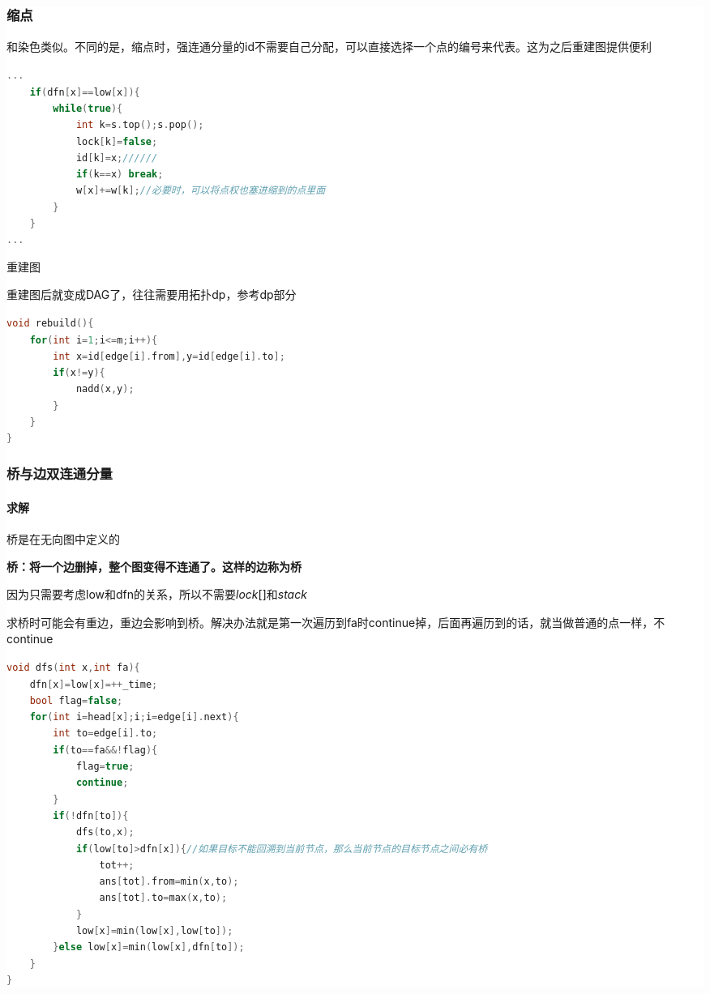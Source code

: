 ### 缩点

和染色类似。不同的是，缩点时，强连通分量的id不需要自己分配，可以直接选择一个点的编号来代表。这为之后重建图提供便利

```cpp
...
	if(dfn[x]==low[x]){
		while(true){
			int k=s.top();s.pop();
			lock[k]=false;
			id[k]=x;//////
			if(k==x) break;
			w[x]+=w[k];//必要时，可以将点权也塞进缩到的点里面
		}
	}
...
```

重建图

重建图后就变成DAG了，往往需要用拓扑dp，参考dp部分

```cpp
void rebuild(){
	for(int i=1;i<=m;i++){
		int x=id[edge[i].from],y=id[edge[i].to];
		if(x!=y){
			nadd(x,y);
		}
	}
}
```

### 桥与边双连通分量

#### 求解

桥是在无向图中定义的

**桥：将一个边删掉，整个图变得不连通了。这样的边称为桥**

因为只需要考虑low和dfn的关系，所以不需要$lock[]$和$stack$

求桥时可能会有重边，重边会影响到桥。解决办法就是第一次遍历到fa时continue掉，后面再遍历到的话，就当做普通的点一样，不continue

```cpp
void dfs(int x,int fa){
	dfn[x]=low[x]=++_time;
	bool flag=false;
	for(int i=head[x];i;i=edge[i].next){
		int to=edge[i].to;
		if(to==fa&&!flag){
			flag=true;
			continue;
		}
		if(!dfn[to]){
			dfs(to,x);
			if(low[to]>dfn[x]){//如果目标不能回溯到当前节点，那么当前节点的目标节点之间必有桥
				tot++;
				ans[tot].from=min(x,to);
				ans[tot].to=max(x,to);
			}
			low[x]=min(low[x],low[to]);
		}else low[x]=min(low[x],dfn[to]);
	}
}
```
